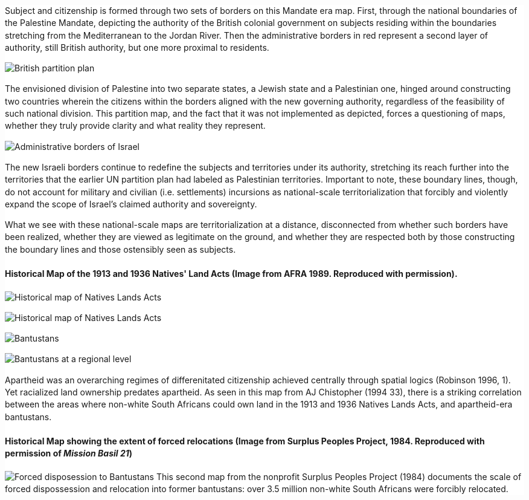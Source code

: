 Subject and citizenship is formed through two sets of borders on this Mandate era map. First, through the national boundaries of the Palestine Mandate, depicting the authority of the British colonial government on subjects residing within the boundaries stretching from the Mediterranean to the Jordan River. Then the administrative borders in red represent a second layer of authority, still British authority, but one more proximal to residents.


![British partition plan](/conflict_urbanism_sp2022/images/MEljamal_Map2.jpg)

The envisioned division of Palestine into two separate states, a Jewish state and a Palestinian one, hinged around constructing two countries wherein the citizens within the borders aligned with the new governing authority, regardless of the feasibility of such national division. This partition map, and the fact that it was not implemented as depicted, forces a questioning of maps, whether they truly provide clarity and what reality they represent. 


![Administrative borders of Israel](/conflict_urbanism_sp2022/images/MEljamal_Map3_Revision.png)

The new Israeli borders continue to redefine the subjects and territories under its authority, stretching its reach further into the territories that the earlier UN partition plan had labeled as Palestinian territories. Important to note, these boundary lines, though, do not account for military and civilian (i.e. settlements) incursions as national-scale territorialization that forcibly and violently expand the scope of Israel’s claimed authority and sovereignty. 

What we see with these national-scale maps are territorialization at a distance, disconnected from whether such borders have been realized, whether they are viewed as legitimate on the ground, and whether they are respected both by those constructing the boundary lines and those ostensibly seen as subjects. 


#### **Historical Map of the 1913 and 1936 Natives' Land Acts (Image from AFRA 1989. Reproduced with permission).**

![Historical map of Natives Lands Acts](/conflict_urbanism_sp2022/images/SN_Norgaard_Map1a.png)

![Historical map of Natives Lands Acts](/conflict_urbanism_sp2022/images/SN_Norgaard_Map1b.png)


![Bantustans](/conflict_urbanism_sp2022/images/SN_Norgaard_Map2.png)


![Bantustans at a regional level](/conflict_urbanism_sp2022/images/SN_Norgaard_Map3.png)


Apartheid was an overarching regimes of differenitated citizenship achieved centrally through spatial logics (Robinson 1996, 1). Yet racialized land ownership predates apartheid. As seen in this map from AJ Chistopher (1994 33), there is a striking correlation between the areas where non-white South Africans could own land in the 1913 and 1936 Natives Lands Acts, and apartheid-era bantustans. 


#### **Historical Map showing the extent of forced relocations (Image from Surplus Peoples Project, 1984. Reproduced with permission of *Mission Basil 21*)**

![Forced disposession to Bantustans](/conflict_urbanism_sp2022/images/SN_Norgaard_Map4.jpg)
This second map from the nonprofit Surplus Peoples Project (1984) documents the scale of forced dispossession and relocation into former bantustans: over 3.5 million non-white South Africans were forcibly relocated. 
